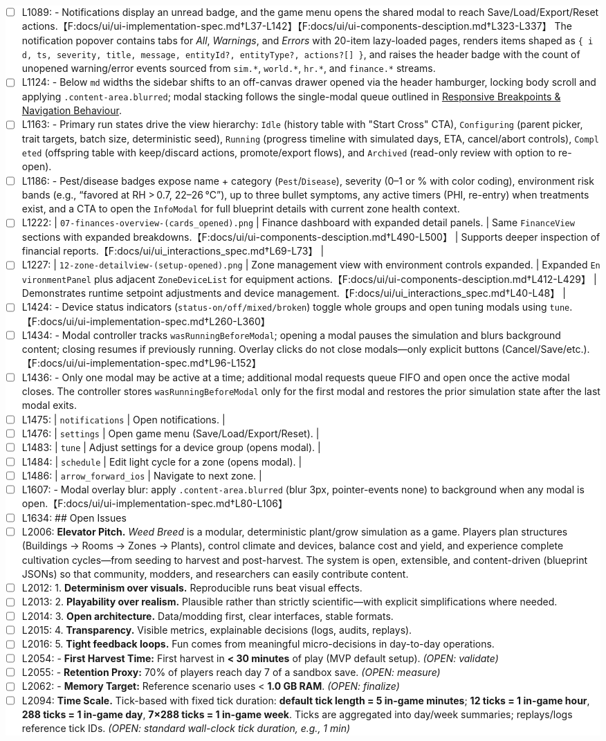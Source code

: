 - [ ] L1089: - Notifications display an unread badge, and the game menu opens the shared modal to reach Save/Load/Export/Reset actions.【F:docs/ui/ui-implementation-spec.md†L37-L142】【F:docs/ui/ui-components-desciption.md†L323-L337】 The notification popover contains tabs for _All_, _Warnings_, and _Errors_ with 20-item lazy-loaded pages, renders items shaped as `{ id, ts, severity, title, message, entityId?, entityType?, actions?[] }`, and raises the header badge with the count of unopened warning/error events sourced from `sim.*`, `world.*`, `hr.*`, and `finance.*` streams.
- [ ] L1124: - Below `md` widths the sidebar shifts to an off-canvas drawer opened via the header hamburger, locking body scroll and applying `.content-area.blurred`; modal stacking follows the single-modal queue outlined in [Responsive Breakpoints & Navigation Behaviour](#responsive-breakpoints--navigation-behaviour).
- [ ] L1163: - Primary run states drive the view hierarchy: `Idle` (history table with "Start Cross" CTA), `Configuring` (parent picker, trait targets, batch size, deterministic seed), `Running` (progress timeline with simulated days, ETA, cancel/abort controls), `Completed` (offspring table with keep/discard actions, promote/export flows), and `Archived` (read-only review with option to re-open).
- [ ] L1186: - Pest/disease badges expose name + category (`Pest`/`Disease`), severity (0–1 or % with color coding), environment risk bands (e.g., “favored at RH > 0.7, 22–26 °C”), up to three bullet symptoms, any active timers (PHI, re-entry) when treatments exist, and a CTA to open the `InfoModal` for full blueprint details with current zone health context.
- [ ] L1222: | `07-finances-overview-(cards_opened).png` | Finance dashboard with expanded detail panels. | Same `FinanceView` sections with expanded breakdowns.【F:docs/ui/ui-components-desciption.md†L490-L500】 | Supports deeper inspection of financial reports.【F:docs/ui/ui_interactions_spec.md†L69-L73】 |
- [ ] L1227: | `12-zone-detailview-(setup-opened).png` | Zone management view with environment controls expanded. | Expanded `EnvironmentPanel` plus adjacent `ZoneDeviceList` for equipment actions.【F:docs/ui/ui-components-desciption.md†L412-L429】 | Demonstrates runtime setpoint adjustments and device management.【F:docs/ui/ui_interactions_spec.md†L40-L48】 |
- [ ] L1424: - Device status indicators (`status-on/off/mixed/broken`) toggle whole groups and open tuning modals using `tune`.【F:docs/ui/ui-implementation-spec.md†L260-L360】
- [ ] L1434: - Modal controller tracks `wasRunningBeforeModal`; opening a modal pauses the simulation and blurs background content; closing resumes if previously running. Overlay clicks do not close modals—only explicit buttons (Cancel/Save/etc.).【F:docs/ui/ui-implementation-spec.md†L96-L152】
- [ ] L1436: - Only one modal may be active at a time; additional modal requests queue FIFO and open once the active modal closes. The controller stores `wasRunningBeforeModal` only for the first modal and restores the prior simulation state after the last modal exits.
- [ ] L1475: | `notifications` | Open notifications. |
- [ ] L1476: | `settings` | Open game menu (Save/Load/Export/Reset). |
- [ ] L1483: | `tune` | Adjust settings for a device group (opens modal). |
- [ ] L1484: | `schedule` | Edit light cycle for a zone (opens modal). |
- [ ] L1486: | `arrow_forward_ios` | Navigate to next zone. |
- [ ] L1607: - Modal overlay blur: apply `.content-area.blurred` (blur 3px, pointer-events none) to background when any modal is open.【F:docs/ui/ui-implementation-spec.md†L80-L106】
- [ ] L1634: ## Open Issues
- [ ] L2006: **Elevator Pitch.** _Weed Breed_ is a modular, deterministic plant/grow simulation as a game. Players plan structures (Buildings → Rooms → Zones → Plants), control climate and devices, balance cost and yield, and experience complete cultivation cycles—from seeding to harvest and post-harvest. The system is open, extensible, and content-driven (blueprint JSONs) so that community, modders, and researchers can easily contribute content.
- [ ] L2012: 1. **Determinism over visuals.** Reproducible runs beat visual effects.
- [ ] L2013: 2. **Playability over realism.** Plausible rather than strictly scientific—with explicit simplifications where needed.
- [ ] L2014: 3. **Open architecture.** Data/modding first, clear interfaces, stable formats.
- [ ] L2015: 4. **Transparency.** Visible metrics, explainable decisions (logs, audits, replays).
- [ ] L2016: 5. **Tight feedback loops.** Fun comes from meaningful micro-decisions in day-to-day operations.
- [ ] L2054: - **First Harvest Time:** First harvest in **< 30 minutes** of play (MVP default setup). _(OPEN: validate)_
- [ ] L2055: - **Retention Proxy:** 70% of players reach day 7 of a sandbox save. _(OPEN: measure)_
- [ ] L2062: - **Memory Target:** Reference scenario uses < **1.0 GB RAM**. _(OPEN: finalize)_
- [ ] L2094: **Time Scale.** Tick-based with fixed tick duration: **default tick length = 5 in-game minutes**; **12 ticks = 1 in-game hour**, **288 ticks = 1 in-game day**, **7×288 ticks = 1 in-game week**. Ticks are aggregated into day/week summaries; replays/logs reference tick IDs. _(OPEN: standard wall-clock tick duration, e.g., 1 min)_